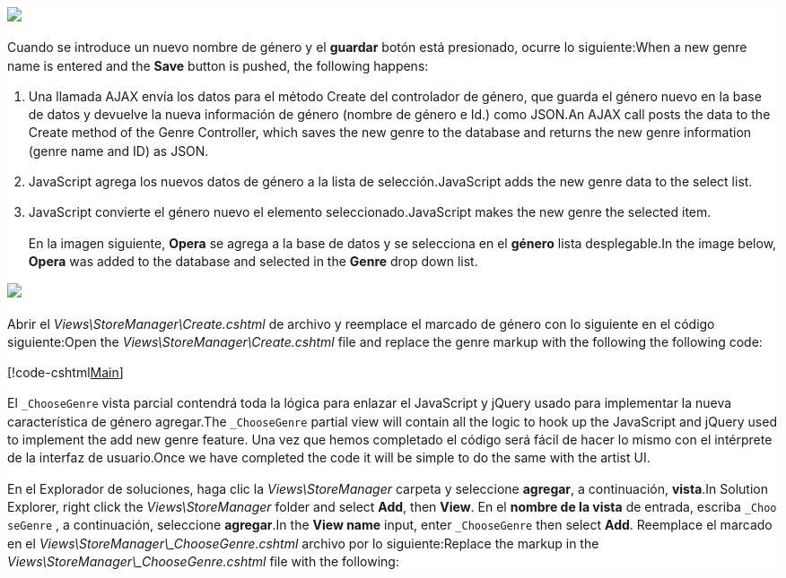![](adding-a-new-category-to-the-dropdownlist-using-jquery-ui/_static/image2.png)

<span data-ttu-id="5c6df-110">Cuando se introduce un nuevo nombre de género y el **guardar** botón está presionado, ocurre lo siguiente:</span><span class="sxs-lookup"><span data-stu-id="5c6df-110">When a new genre name is entered and the **Save** button is pushed, the following happens:</span></span>

1. <span data-ttu-id="5c6df-111">Una llamada AJAX envía los datos para el método Create del controlador de género, que guarda el género nuevo en la base de datos y devuelve la nueva información de género (nombre de género e Id.) como JSON.</span><span class="sxs-lookup"><span data-stu-id="5c6df-111">An AJAX call posts the data to the Create method of the Genre Controller, which saves the new genre to the database and returns the new genre information (genre name and ID) as JSON.</span></span>
2. <span data-ttu-id="5c6df-112">JavaScript agrega los nuevos datos de género a la lista de selección.</span><span class="sxs-lookup"><span data-stu-id="5c6df-112">JavaScript adds the new genre data to the select list.</span></span>
3. <span data-ttu-id="5c6df-113">JavaScript convierte el género nuevo el elemento seleccionado.</span><span class="sxs-lookup"><span data-stu-id="5c6df-113">JavaScript makes the new genre the selected item.</span></span>

   <span data-ttu-id="5c6df-114">En la imagen siguiente, **Opera** se agrega a la base de datos y se selecciona en el **género** lista desplegable.</span><span class="sxs-lookup"><span data-stu-id="5c6df-114">In the image below, **Opera** was added to the database and selected in the **Genre** drop down list.</span></span> 

![](adding-a-new-category-to-the-dropdownlist-using-jquery-ui/_static/image3.png)

<span data-ttu-id="5c6df-115">Abrir el *Views\StoreManager\Create.cshtml* de archivo y reemplace el marcado de género con lo siguiente en el código siguiente:</span><span class="sxs-lookup"><span data-stu-id="5c6df-115">Open the *Views\StoreManager\Create.cshtml* file and replace the genre markup with the following the following code:</span></span>

[!code-cshtml[Main](adding-a-new-category-to-the-dropdownlist-using-jquery-ui/samples/sample1.cshtml)]

<span data-ttu-id="5c6df-116">El `_ChooseGenre` vista parcial contendrá toda la lógica para enlazar el JavaScript y jQuery usado para implementar la nueva característica de género agregar.</span><span class="sxs-lookup"><span data-stu-id="5c6df-116">The `_ChooseGenre` partial view will contain all the logic to hook up the JavaScript and jQuery used to implement the add new genre feature.</span></span> <span data-ttu-id="5c6df-117">Una vez que hemos completado el código será fácil de hacer lo mismo con el intérprete de la interfaz de usuario.</span><span class="sxs-lookup"><span data-stu-id="5c6df-117">Once we have completed the code it will be simple to do the same with the artist UI.</span></span>

<span data-ttu-id="5c6df-118">En el Explorador de soluciones, haga clic la *Views\StoreManager* carpeta y seleccione **agregar**, a continuación, **vista**.</span><span class="sxs-lookup"><span data-stu-id="5c6df-118">In Solution Explorer, right click the *Views\StoreManager* folder and select **Add**, then **View**.</span></span> <span data-ttu-id="5c6df-119">En el **nombre de la vista** de entrada, escriba `_ChooseGenre` , a continuación, seleccione **agregar**.</span><span class="sxs-lookup"><span data-stu-id="5c6df-119">In the **View name** input, enter `_ChooseGenre` then select **Add**.</span></span> <span data-ttu-id="5c6df-120">Reemplace el marcado en el *Views\StoreManager\\_ChooseGenre.cshtml* archivo por lo siguiente:</span><span class="sxs-lookup"><span data-stu-id="5c6df-120">Replace the markup in the *Views\StoreManager\\_ChooseGenre.cshtml* file with the following:</span></span>
